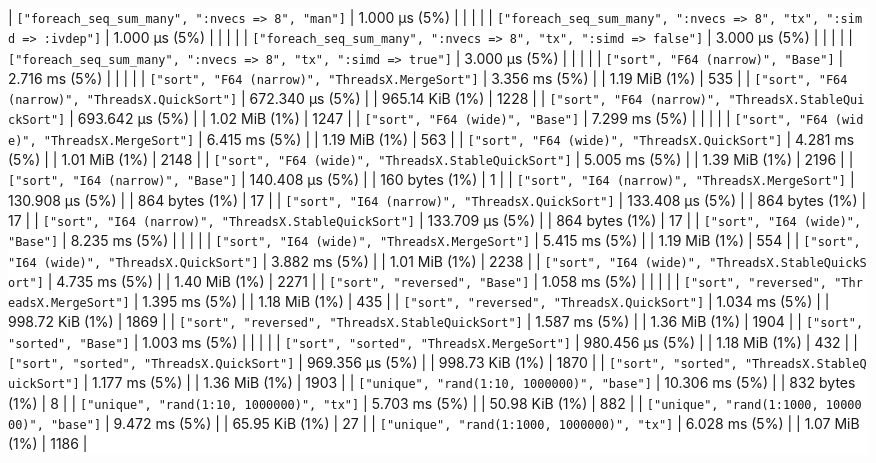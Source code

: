| `["foreach_seq_sum_many", ":nvecs => 8", "man"]`                   |   1.000 μs (5%) |           |                 |             |
| `["foreach_seq_sum_many", ":nvecs => 8", "tx", ":simd => :ivdep"]` |   1.000 μs (5%) |           |                 |             |
| `["foreach_seq_sum_many", ":nvecs => 8", "tx", ":simd => false"]`  |   3.000 μs (5%) |           |                 |             |
| `["foreach_seq_sum_many", ":nvecs => 8", "tx", ":simd => true"]`   |   3.000 μs (5%) |           |                 |             |
| `["sort", "F64 (narrow)", "Base"]`                                 |   2.716 ms (5%) |           |                 |             |
| `["sort", "F64 (narrow)", "ThreadsX.MergeSort"]`                   |   3.356 ms (5%) |           |   1.19 MiB (1%) |         535 |
| `["sort", "F64 (narrow)", "ThreadsX.QuickSort"]`                   | 672.340 μs (5%) |           | 965.14 KiB (1%) |        1228 |
| `["sort", "F64 (narrow)", "ThreadsX.StableQuickSort"]`             | 693.642 μs (5%) |           |   1.02 MiB (1%) |        1247 |
| `["sort", "F64 (wide)", "Base"]`                                   |   7.299 ms (5%) |           |                 |             |
| `["sort", "F64 (wide)", "ThreadsX.MergeSort"]`                     |   6.415 ms (5%) |           |   1.19 MiB (1%) |         563 |
| `["sort", "F64 (wide)", "ThreadsX.QuickSort"]`                     |   4.281 ms (5%) |           |   1.01 MiB (1%) |        2148 |
| `["sort", "F64 (wide)", "ThreadsX.StableQuickSort"]`               |   5.005 ms (5%) |           |   1.39 MiB (1%) |        2196 |
| `["sort", "I64 (narrow)", "Base"]`                                 | 140.408 μs (5%) |           |  160 bytes (1%) |           1 |
| `["sort", "I64 (narrow)", "ThreadsX.MergeSort"]`                   | 130.908 μs (5%) |           |  864 bytes (1%) |          17 |
| `["sort", "I64 (narrow)", "ThreadsX.QuickSort"]`                   | 133.408 μs (5%) |           |  864 bytes (1%) |          17 |
| `["sort", "I64 (narrow)", "ThreadsX.StableQuickSort"]`             | 133.709 μs (5%) |           |  864 bytes (1%) |          17 |
| `["sort", "I64 (wide)", "Base"]`                                   |   8.235 ms (5%) |           |                 |             |
| `["sort", "I64 (wide)", "ThreadsX.MergeSort"]`                     |   5.415 ms (5%) |           |   1.19 MiB (1%) |         554 |
| `["sort", "I64 (wide)", "ThreadsX.QuickSort"]`                     |   3.882 ms (5%) |           |   1.01 MiB (1%) |        2238 |
| `["sort", "I64 (wide)", "ThreadsX.StableQuickSort"]`               |   4.735 ms (5%) |           |   1.40 MiB (1%) |        2271 |
| `["sort", "reversed", "Base"]`                                     |   1.058 ms (5%) |           |                 |             |
| `["sort", "reversed", "ThreadsX.MergeSort"]`                       |   1.395 ms (5%) |           |   1.18 MiB (1%) |         435 |
| `["sort", "reversed", "ThreadsX.QuickSort"]`                       |   1.034 ms (5%) |           | 998.72 KiB (1%) |        1869 |
| `["sort", "reversed", "ThreadsX.StableQuickSort"]`                 |   1.587 ms (5%) |           |   1.36 MiB (1%) |        1904 |
| `["sort", "sorted", "Base"]`                                       |   1.003 ms (5%) |           |                 |             |
| `["sort", "sorted", "ThreadsX.MergeSort"]`                         | 980.456 μs (5%) |           |   1.18 MiB (1%) |         432 |
| `["sort", "sorted", "ThreadsX.QuickSort"]`                         | 969.356 μs (5%) |           | 998.73 KiB (1%) |        1870 |
| `["sort", "sorted", "ThreadsX.StableQuickSort"]`                   |   1.177 ms (5%) |           |   1.36 MiB (1%) |        1903 |
| `["unique", "rand(1:10, 1000000)", "base"]`                        |  10.306 ms (5%) |           |  832 bytes (1%) |           8 |
| `["unique", "rand(1:10, 1000000)", "tx"]`                          |   5.703 ms (5%) |           |  50.98 KiB (1%) |         882 |
| `["unique", "rand(1:1000, 1000000)", "base"]`                      |   9.472 ms (5%) |           |  65.95 KiB (1%) |          27 |
| `["unique", "rand(1:1000, 1000000)", "tx"]`                        |   6.028 ms (5%) |           |   1.07 MiB (1%) |        1186 |
